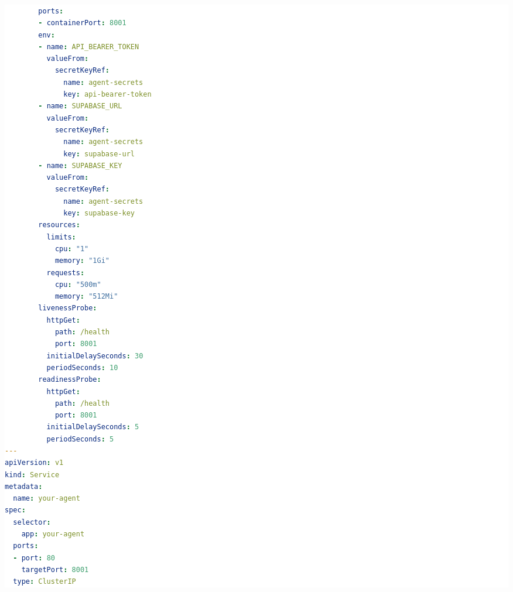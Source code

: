 ```yaml
        ports:
        - containerPort: 8001
        env:
        - name: API_BEARER_TOKEN
          valueFrom:
            secretKeyRef:
              name: agent-secrets
              key: api-bearer-token
        - name: SUPABASE_URL
          valueFrom:
            secretKeyRef:
              name: agent-secrets
              key: supabase-url
        - name: SUPABASE_KEY
          valueFrom:
            secretKeyRef:
              name: agent-secrets
              key: supabase-key
        resources:
          limits:
            cpu: "1"
            memory: "1Gi"
          requests:
            cpu: "500m"
            memory: "512Mi"
        livenessProbe:
          httpGet:
            path: /health
            port: 8001
          initialDelaySeconds: 30
          periodSeconds: 10
        readinessProbe:
          httpGet:
            path: /health
            port: 8001
          initialDelaySeconds: 5
          periodSeconds: 5
---
apiVersion: v1
kind: Service
metadata:
  name: your-agent
spec:
  selector:
    app: your-agent
  ports:
  - port: 80
    targetPort: 8001
  type: ClusterIP
```
